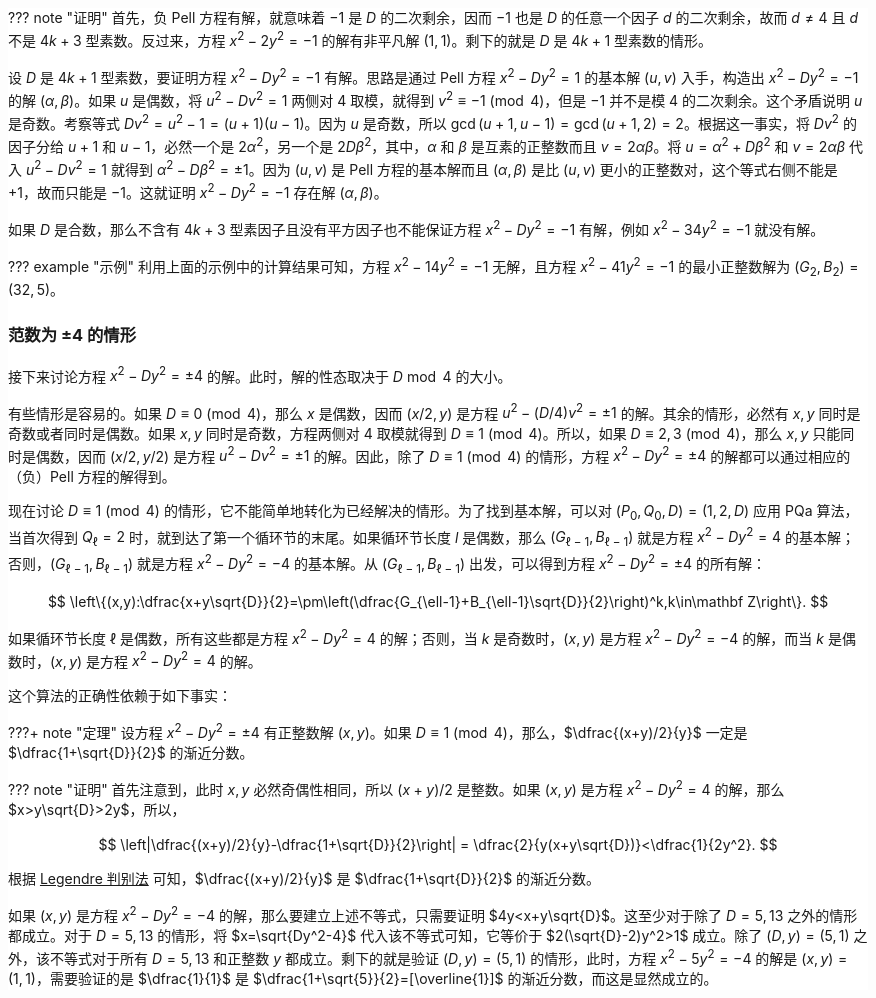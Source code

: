 ??? note "证明"
首先，负 Pell 方程有解，就意味着 $-1$ 是 $D$ 的二次剩余，因而 $-1$ 也是 $D$ 的任意一个因子 $d$ 的二次剩余，故而 $d\neq 4$ 且 $d$ 不是 $4k+3$ 型素数。反过来，方程 $x^2-2y^2=-1$ 的解有非平凡解 $(1,1)$。剩下的就是 $D$ 是 $4k+1$ 型素数的情形。

设 $D$ 是 $4k+1$ 型素数，要证明方程 $x^2-Dy^2=-1$ 有解。思路是通过 Pell 方程 $x^2-Dy^2=1$ 的基本解 $(u,v)$ 入手，构造出 $x^2-Dy^2=-1$ 的解 $(\alpha,\beta)$。如果 $u$ 是偶数，将 $u^2-Dv^2=1$ 两侧对 $4$ 取模，就得到 $v^2\equiv -1\pmod 4$，但是 $-1$ 并不是模 $4$ 的二次剩余。这个矛盾说明 $u$ 是奇数。考察等式 $Dv^2=u^2-1=(u+1)(u-1)$。因为 $u$ 是奇数，所以 $\gcd(u+1,u-1)=\gcd(u+1,2)=2$。根据这一事实，将 $Dv^2$ 的因子分给 $u+1$ 和 $u-1$，必然一个是 $2\alpha^2$，另一个是 $2D\beta^2$，其中，$\alpha$ 和 $\beta$ 是互素的正整数而且 $v=2\alpha\beta$。将 $u=\alpha^2+D\beta^2$ 和 $v=2\alpha\beta$ 代入 $u^2-Dv^2=1$ 就得到 $\alpha^2-D\beta^2=\pm 1$。因为 $(u,v)$ 是 Pell 方程的基本解而且 $(\alpha,\beta)$ 是比 $(u,v)$ 更小的正整数对，这个等式右侧不能是 $+1$，故而只能是 $-1$。这就证明 $x^2-Dy^2=-1$ 存在解 $(\alpha,\beta)$。

如果 $D$ 是合数，那么不含有 $4k+3$ 型素因子且没有平方因子也不能保证方程 $x^2-Dy^2=-1$ 有解，例如 $x^2-34y^2=-1$ 就没有解。

??? example "示例"
利用上面的示例中的计算结果可知，方程 $x^2-14y^2=-1$ 无解，且方程 $x^2-41y^2=-1$ 的最小正整数解为 $(G_2,B_2)=(32,5)$。

### 范数为 ±4 的情形

接下来讨论方程 $x^2-Dy^2=\pm 4$ 的解。此时，解的性态取决于 $D\bmod 4$ 的大小。

有些情形是容易的。如果 $D\equiv 0\pmod 4$，那么 $x$ 是偶数，因而 $(x/2,y)$ 是方程 $u^2-(D/4)v^2=\pm 1$ 的解。其余的情形，必然有 $x,y$ 同时是奇数或者同时是偶数。如果 $x,y$ 同时是奇数，方程两侧对 $4$ 取模就得到 $D\equiv 1\pmod 4$。所以，如果 $D\equiv 2,3\pmod 4$，那么 $x,y$ 只能同时是偶数，因而 $(x/2,y/2)$ 是方程 $u^2-Dv^2=\pm 1$ 的解。因此，除了 $D\equiv 1\pmod 4$ 的情形，方程 $x^2-Dy^2=\pm 4$ 的解都可以通过相应的（负）Pell 方程的解得到。

现在讨论 $D\equiv 1\pmod 4$ 的情形，它不能简单地转化为已经解决的情形。为了找到基本解，可以对 $(P_0,Q_0,D)=(1,2,D)$ 应用 PQa 算法，当首次得到 $Q_\ell=2$ 时，就到达了第一个循环节的末尾。如果循环节长度 $l$ 是偶数，那么 $(G_{\ell-1},B_{\ell-1})$ 就是方程 $x^2-Dy^2=4$ 的基本解；否则，$(G_{\ell-1},B_{\ell-1})$ 就是方程 $x^2-Dy^2=-4$ 的基本解。从 $(G_{\ell-1},B_{\ell-1})$ 出发，可以得到方程 $x^2-Dy^2=\pm 4$ 的所有解：

$$
\left\{(x,y):\dfrac{x+y\sqrt{D}}{2}=\pm\left(\dfrac{G_{\ell-1}+B_{\ell-1}\sqrt{D}}{2}\right)^k,k\in\mathbf Z\right\}.
$$

如果循环节长度 $\ell$ 是偶数，所有这些都是方程 $x^2-Dy^2=4$ 的解；否则，当 $k$ 是奇数时，$(x,y)$ 是方程 $x^2-Dy^2=-4$ 的解，而当 $k$ 是偶数时，$(x,y)$ 是方程 $x^2-Dy^2=4$ 的解。

这个算法的正确性依赖于如下事实：

???+ note "定理"
设方程 $x^2-Dy^2=\pm 4$ 有正整数解 $(x,y)$。如果 $D\equiv 1\pmod 4$，那么，$\dfrac{(x+y)/2}{y}$ 一定是 $\dfrac{1+\sqrt{D}}{2}$ 的渐近分数。

??? note "证明"
首先注意到，此时 $x,y$ 必然奇偶性相同，所以 $(x+y)/2$ 是整数。如果 $(x,y)$ 是方程 $x^2-Dy^2=4$ 的解，那么 $x>y\sqrt{D}>2y$，所以，

$$
\left|\dfrac{(x+y)/2}{y}-\dfrac{1+\sqrt{D}}{2}\right| = \dfrac{2}{y(x+y\sqrt{D})}<\dfrac{1}{2y^2}.
$$

根据 [Legendre 判别法](./continued-fraction.md#渐近分数的判定) 可知，$\dfrac{(x+y)/2}{y}$ 是 $\dfrac{1+\sqrt{D}}{2}$ 的渐近分数。

如果 $(x,y)$ 是方程 $x^2-Dy^2=-4$ 的解，那么要建立上述不等式，只需要证明 $4y<x+y\sqrt{D}$。这至少对于除了 $D=5,13$ 之外的情形都成立。对于 $D=5,13$ 的情形，将 $x=\sqrt{Dy^2-4}$ 代入该不等式可知，它等价于 $2(\sqrt{D}-2)y^2>1$ 成立。除了 $(D,y)=(5,1)$ 之外，该不等式对于所有 $D=5,13$ 和正整数 $y$ 都成立。剩下的就是验证 $(D,y)=(5,1)$ 的情形，此时，方程 $x^2-5y^2=-4$ 的解是 $(x,y)=(1,1)$，需要验证的是 $\dfrac{1}{1}$ 是 $\dfrac{1+\sqrt{5}}{2}=[\overline{1}]$ 的渐近分数，而这是显然成立的。


[^not-square]: 当 $D$ 是完全平方数时，直接做因式分解可知，$(x+y\sqrt{D})(x-y\sqrt{D})=N$，因此所有解可以通过遍历 $N$ 的因数得知。特别地，当 $N=1$ 时，方程只有解 $(\pm 1,0)$；当 $N=-1$ 且 $D\neq 1$ 时，方程没有解。
[^neg-pell]: 有些中文文献也称它为第二型 Pell 方程。
[^half-int]: 即形如 $n+\dfrac12$ 且 $n\in\mathbf Z$ 的有理数。
[^fundamental-solution]: 注意，Pell 方程中基本解的定义与实二次整数环中的基本单位数的定义并不一致。首先，部分实二次整数环中的基本单位数 $x+y\sqrt{D}$ 中的 $x,y$ 是半整数，因而并非 Pell 方程的解。其次，同一个实二次整数环的基本单位数有四个，但是基本解只有一个，因为基本解要求 $x,y$ 都是正数。
[^solubility-neg-pell]: 一个较为实用的判断方法和工具在 [这里](http://www.numbertheory.org/php/hardy_williams.html) 及其参考文献。使得方程 $x^2-Dy^2=-1$ 有解的正整数 $D$ 的列表是 [OEIS A031396](https://oeis.org/A031396)。